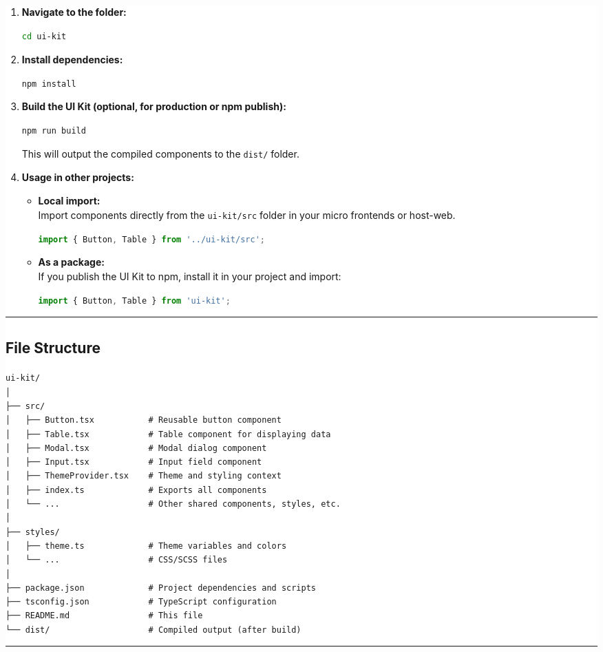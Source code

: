 1. **Navigate to the folder:**
   ```sh
   cd ui-kit
   ```

2. **Install dependencies:**
   ```sh
   npm install
   ```

3. **Build the UI Kit (optional, for production or npm publish):**
   ```sh
   npm run build
   ```
   This will output the compiled components to the `dist/` folder.

4. **Usage in other projects:**
   - **Local import:**  
     Import components directly from the `ui-kit/src` folder in your micro frontends or host-web.
     ```js
     import { Button, Table } from '../ui-kit/src';
     ```
   - **As a package:**  
     If you publish the UI Kit to npm, install it in your project and import:
     ```js
     import { Button, Table } from 'ui-kit';
     ```

---

## File Structure

```
ui-kit/
│
├── src/
│   ├── Button.tsx           # Reusable button component
│   ├── Table.tsx            # Table component for displaying data
│   ├── Modal.tsx            # Modal dialog component
│   ├── Input.tsx            # Input field component
│   ├── ThemeProvider.tsx    # Theme and styling context
│   ├── index.ts             # Exports all components
│   └── ...                  # Other shared components, styles, etc.
│
├── styles/
│   ├── theme.ts             # Theme variables and colors
│   └── ...                  # CSS/SCSS files
│
├── package.json             # Project dependencies and scripts
├── tsconfig.json            # TypeScript configuration
├── README.md                # This file
└── dist/                    # Compiled output (after build)
```

---